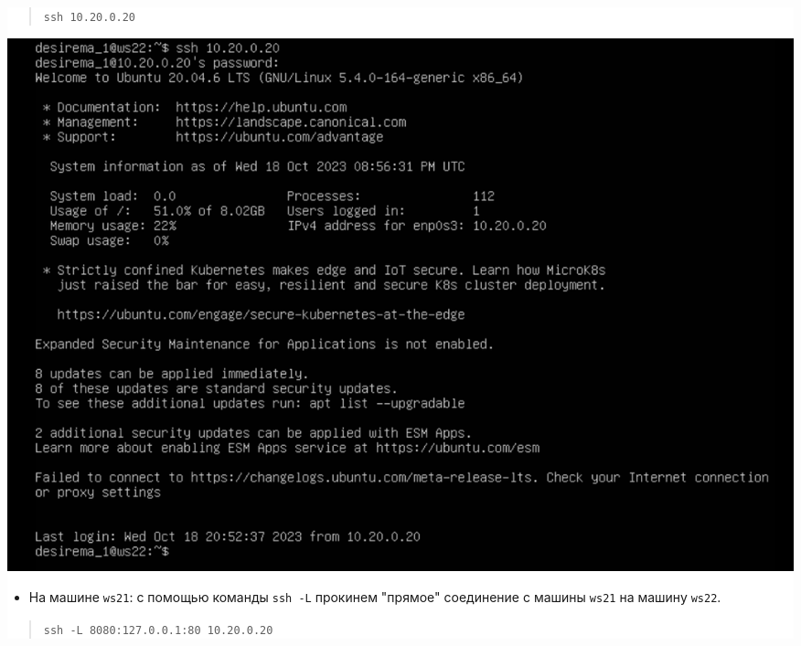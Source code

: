 > ` ssh 10.20.0.20 `

![part_1](./screens/part_8/ssh_1.png)

* На машине ` ws21 `: с помощью команды ` ssh -L ` прокинем "прямое" соединение с машины ` ws21 ` на машину ` ws22 `.


> ` ssh -L 8080:127.0.0.1:80 10.20.0.20 `
